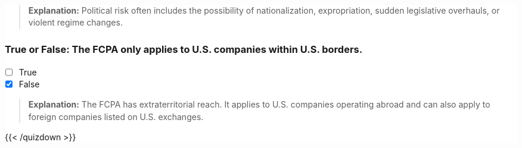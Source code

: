 > **Explanation:** Political risk often includes the possibility of nationalization, expropriation, sudden legislative overhauls, or violent regime changes.

### True or False: The FCPA only applies to U.S. companies within U.S. borders.

- [ ] True  
- [x] False  

> **Explanation:** The FCPA has extraterritorial reach. It applies to U.S. companies operating abroad and can also apply to foreign companies listed on U.S. exchanges.

{{< /quizdown >}}
